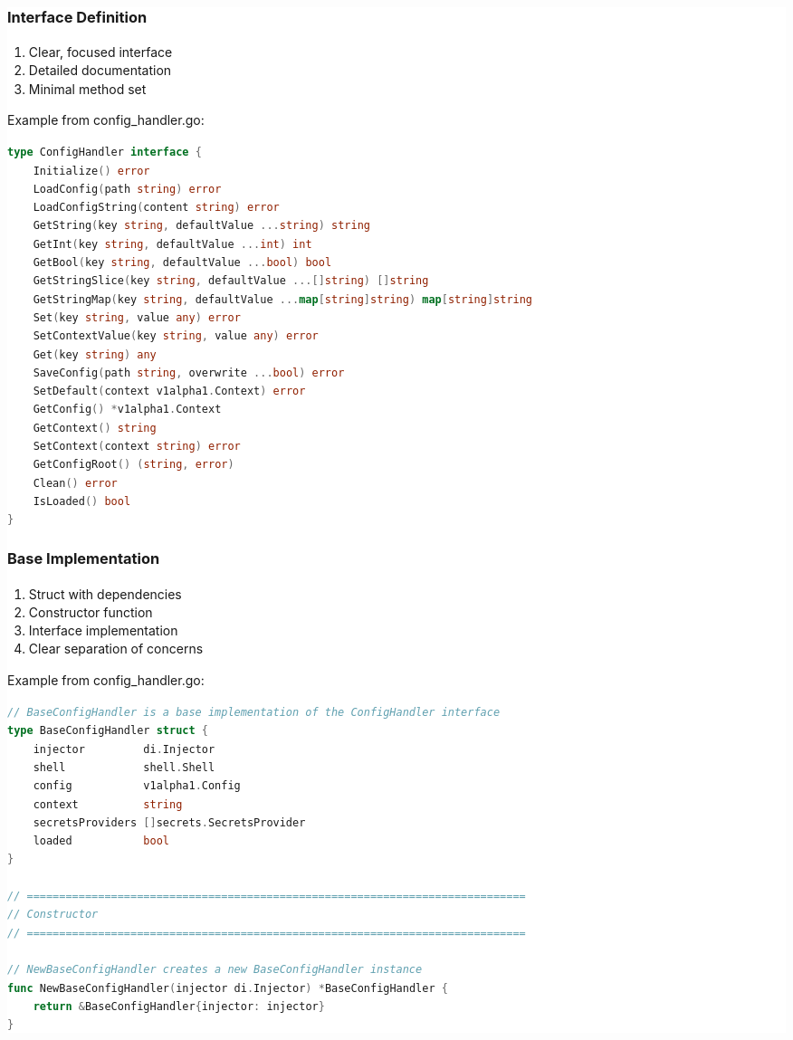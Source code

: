 ### Interface Definition
1. Clear, focused interface
2. Detailed documentation
3. Minimal method set

Example from config_handler.go:
```go
type ConfigHandler interface {
    Initialize() error
    LoadConfig(path string) error
    LoadConfigString(content string) error
    GetString(key string, defaultValue ...string) string
    GetInt(key string, defaultValue ...int) int
    GetBool(key string, defaultValue ...bool) bool
    GetStringSlice(key string, defaultValue ...[]string) []string
    GetStringMap(key string, defaultValue ...map[string]string) map[string]string
    Set(key string, value any) error
    SetContextValue(key string, value any) error
    Get(key string) any
    SaveConfig(path string, overwrite ...bool) error
    SetDefault(context v1alpha1.Context) error
    GetConfig() *v1alpha1.Context
    GetContext() string
    SetContext(context string) error
    GetConfigRoot() (string, error)
    Clean() error
    IsLoaded() bool
}
```

### Base Implementation
1. Struct with dependencies
2. Constructor function
3. Interface implementation
4. Clear separation of concerns

Example from config_handler.go:
```go
// BaseConfigHandler is a base implementation of the ConfigHandler interface
type BaseConfigHandler struct {
    injector         di.Injector
    shell            shell.Shell
    config           v1alpha1.Config
    context          string
    secretsProviders []secrets.SecretsProvider
    loaded           bool
}

// =============================================================================
// Constructor
// =============================================================================

// NewBaseConfigHandler creates a new BaseConfigHandler instance
func NewBaseConfigHandler(injector di.Injector) *BaseConfigHandler {
    return &BaseConfigHandler{injector: injector}
}
```
